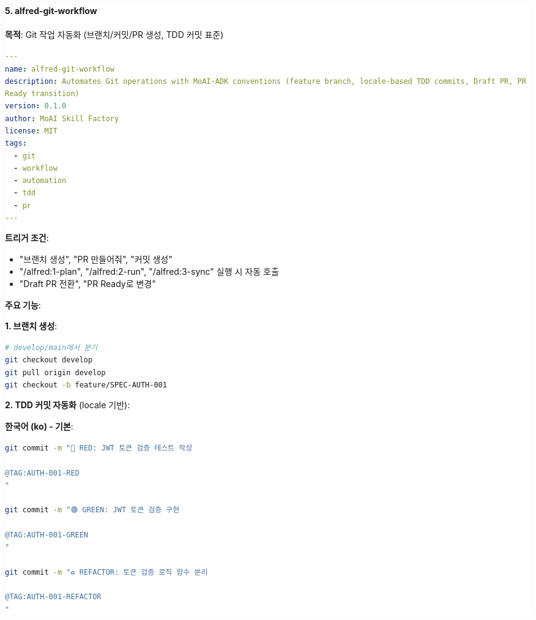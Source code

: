 
#### 5. alfred-git-workflow

**목적**: Git 작업 자동화 (브랜치/커밋/PR 생성, TDD 커밋 표준)

```yaml
---
name: alfred-git-workflow
description: Automates Git operations with MoAI-ADK conventions (feature branch, locale-based TDD commits, Draft PR, PR Ready transition)
version: 0.1.0
author: MoAI Skill Factory
license: MIT
tags:
  - git
  - workflow
  - automation
  - tdd
  - pr
---
```

**트리거 조건**:
- "브랜치 생성", "PR 만들어줘", "커밋 생성"
- "/alfred:1-plan", "/alfred:2-run", "/alfred:3-sync" 실행 시 자동 호출
- "Draft PR 전환", "PR Ready로 변경"

**주요 기능**:

**1. 브랜치 생성**:
```bash
# develop/main에서 분기
git checkout develop
git pull origin develop
git checkout -b feature/SPEC-AUTH-001
```

**2. TDD 커밋 자동화** (locale 기반):

**한국어 (ko) - 기본**:
```bash
git commit -m "🔴 RED: JWT 토큰 검증 테스트 작성

@TAG:AUTH-001-RED
"

git commit -m "🟢 GREEN: JWT 토큰 검증 구현

@TAG:AUTH-001-GREEN
"

git commit -m "♻️ REFACTOR: 토큰 검증 로직 함수 분리

@TAG:AUTH-001-REFACTOR
"
```
